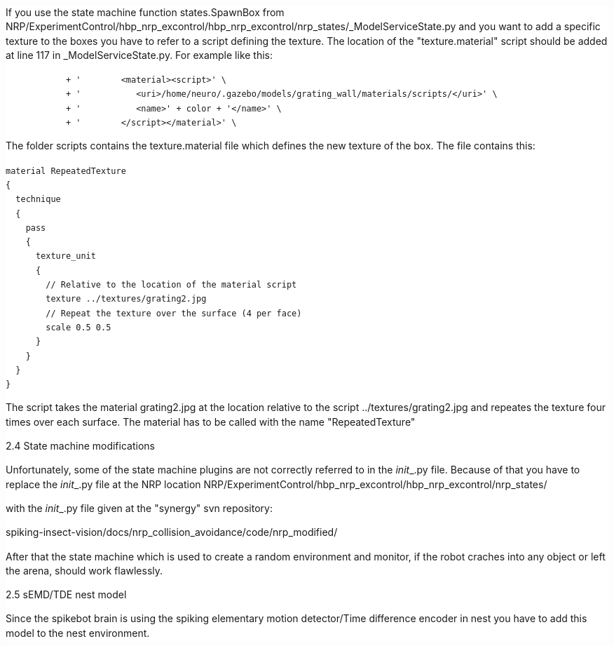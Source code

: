 If you use the state machine function states.SpawnBox from NRP/ExperimentControl/hbp_nrp_excontrol/hbp_nrp_excontrol/nrp_states/_ModelServiceState.py
and you want to add a specific texture to the boxes you have to refer to a script defining the texture.
The location of the "texture.material" script should be added at line 117 in _ModelServiceState.py.
For example like this:
                
                + '        <material><script>' \
                + '           <uri>/home/neuro/.gazebo/models/grating_wall/materials/scripts/</uri>' \
                + '           <name>' + color + '</name>' \
                + '        </script></material>' \

The folder scripts contains the texture.material file which defines the new texture of the box.
The file contains this:

	material RepeatedTexture
	{
	  technique
	  {
		pass
		{
		  texture_unit
		  {
			// Relative to the location of the material script 
			texture ../textures/grating2.jpg
			// Repeat the texture over the surface (4 per face)
			scale 0.5 0.5
		  }
		}
	  }
	}

The script takes the material grating2.jpg at the location relative to the script ../textures/grating2.jpg
and repeates the texture four times over each surface. The material has to be called with the name "RepeatedTexture"

2.4 State machine modifications

Unfortunately, some of the state machine plugins
are not correctly referred  to in the _init__.py file. Because of that you have 
to replace the _init__.py file at the NRP location
NRP/ExperimentControl/hbp_nrp_excontrol/hbp_nrp_excontrol/nrp_states/

with the _init__.py file given at the "synergy" svn repository:

spiking-insect-vision/docs/nrp_collision_avoidance/code/nrp_modified/

After that the state machine which is used to create a random environment
and monitor, if the robot craches into any object or left the arena, should 
work flawlessly. 


2.5 sEMD/TDE nest model

Since the spikebot brain is using the spiking elementary motion detector/Time difference encoder
in nest you have to add this model to the nest environment.
